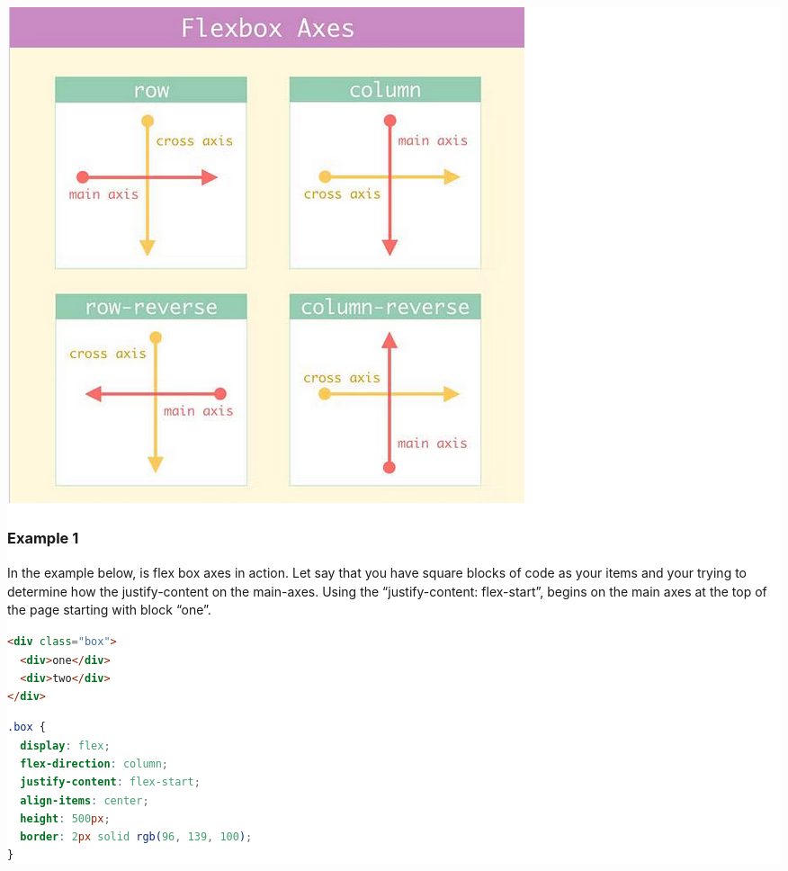 ![1674047641658](image/README/1674047641658.png)

### Example 1

In the example below, is flex box axes in action. Let say that you have square blocks of code as your items and your trying to determine how the justify-content on the main-axes. Using the “justify-content: flex-start”, begins on the main axes at the top of the page starting with block “one”.

```html
<div class="box">
  <div>one</div>
  <div>two</div>
</div>
```

```css
.box {
  display: flex;
  flex-direction: column;
  justify-content: flex-start;
  align-items: center;
  height: 500px;
  border: 2px solid rgb(96, 139, 100);
}
```
